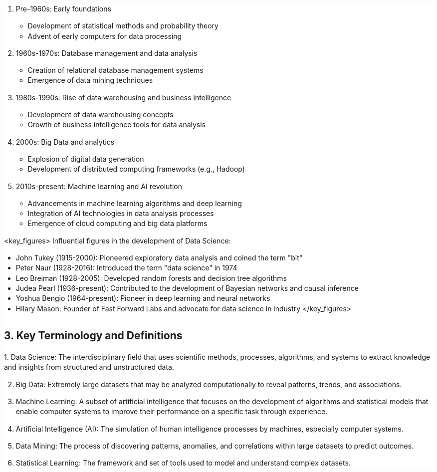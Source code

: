 1. Pre-1960s: Early foundations
   - Development of statistical methods and probability theory
   - Advent of early computers for data processing

2. 1960s-1970s: Database management and data analysis
   - Creation of relational database management systems
   - Emergence of data mining techniques

3. 1980s-1990s: Rise of data warehousing and business intelligence
   - Development of data warehousing concepts
   - Growth of business intelligence tools for data analysis

4. 2000s: Big Data and analytics
   - Explosion of digital data generation
   - Development of distributed computing frameworks (e.g., Hadoop)

5. 2010s-present: Machine learning and AI revolution
   - Advancements in machine learning algorithms and deep learning
   - Integration of AI technologies in data analysis processes
   - Emergence of cloud computing and big data platforms
</timeline>

<key_figures>
Influential figures in the development of Data Science:

- John Tukey (1915-2000): Pioneered exploratory data analysis and coined the term "bit"
- Peter Naur (1928-2016): Introduced the term "data science" in 1974
- Leo Breiman (1928-2005): Developed random forests and decision tree algorithms
- Judea Pearl (1936-present): Contributed to the development of Bayesian networks and causal inference
- Yoshua Bengio (1964-present): Pioneer in deep learning and neural networks
- Hilary Mason: Founder of Fast Forward Labs and advocate for data science in industry
</key_figures>

## 3. Key Terminology and Definitions

<glossary>
1. <term>Data Science</term>: The interdisciplinary field that uses scientific methods, processes, algorithms, and systems to extract knowledge and insights from structured and unstructured data.

2. <term>Big Data</term>: Extremely large datasets that may be analyzed computationally to reveal patterns, trends, and associations.

3. <term>Machine Learning</term>: A subset of artificial intelligence that focuses on the development of algorithms and statistical models that enable computer systems to improve their performance on a specific task through experience.

4. <term>Artificial Intelligence (AI)</term>: The simulation of human intelligence processes by machines, especially computer systems.

5. <term>Data Mining</term>: The process of discovering patterns, anomalies, and correlations within large datasets to predict outcomes.

6. <term>Statistical Learning</term>: The framework and set of tools used to model and understand complex datasets.
